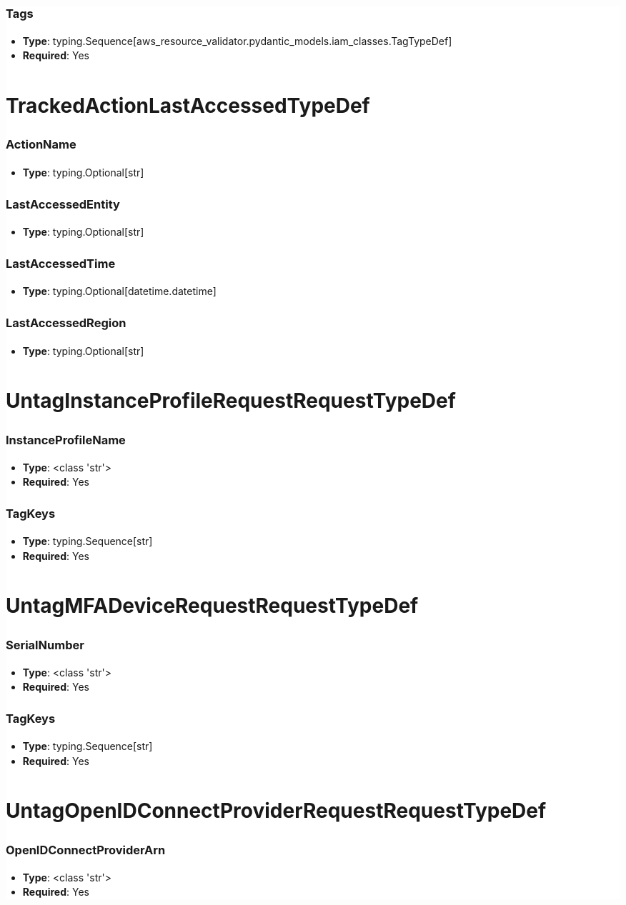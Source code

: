 ### Tags
- **Type**: typing.Sequence[aws_resource_validator.pydantic_models.iam_classes.TagTypeDef]
- **Required**: Yes


# TrackedActionLastAccessedTypeDef

### ActionName
- **Type**: typing.Optional[str]

### LastAccessedEntity
- **Type**: typing.Optional[str]

### LastAccessedTime
- **Type**: typing.Optional[datetime.datetime]

### LastAccessedRegion
- **Type**: typing.Optional[str]


# UntagInstanceProfileRequestRequestTypeDef

### InstanceProfileName
- **Type**: <class 'str'>
- **Required**: Yes

### TagKeys
- **Type**: typing.Sequence[str]
- **Required**: Yes


# UntagMFADeviceRequestRequestTypeDef

### SerialNumber
- **Type**: <class 'str'>
- **Required**: Yes

### TagKeys
- **Type**: typing.Sequence[str]
- **Required**: Yes


# UntagOpenIDConnectProviderRequestRequestTypeDef

### OpenIDConnectProviderArn
- **Type**: <class 'str'>
- **Required**: Yes
